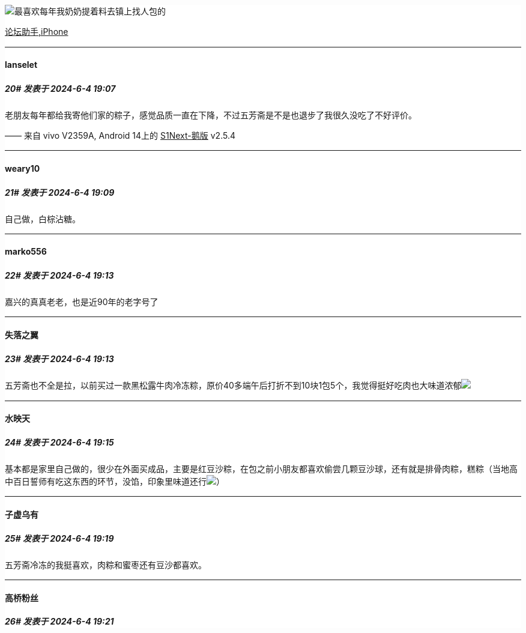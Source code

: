 <img src="https://static.saraba1st.com/image/smiley/face2017/067.png" referrerpolicy="no-referrer">最喜欢每年我奶奶提着料去镇上找人包的

[论坛助手,iPhone](https://bbs.saraba1st.com/2b/forum.php?mod=viewthread&amp;tid=2029836)

*****

####  lanselet  
##### 20#       发表于 2024-6-4 19:07

老朋友每年都给我寄他们家的粽子，感觉品质一直在下降，不过五芳斋是不是也退步了我很久没吃了不好评价。

—— 来自 vivo V2359A, Android 14上的 [S1Next-鹅版](https://github.com/ykrank/S1-Next/releases) v2.5.4

*****

####  weary10  
##### 21#       发表于 2024-6-4 19:09

自己做，白棕沾糖。

*****

####  marko556  
##### 22#       发表于 2024-6-4 19:13

嘉兴的真真老老，也是近90年的老字号了

*****

####  失落之翼  
##### 23#       发表于 2024-6-4 19:13

五芳斋也不全是拉，以前买过一款黑松露牛肉冷冻粽，原价40多端午后打折不到10块1包5个，我觉得挺好吃肉也大味道浓郁<img src="https://static.saraba1st.com/image/smiley/face2017/074.png" referrerpolicy="no-referrer">

*****

####  水映天  
##### 24#       发表于 2024-6-4 19:15

基本都是家里自己做的，很少在外面买成品，主要是红豆沙粽，在包之前小朋友都喜欢偷尝几颗豆沙球，还有就是排骨肉粽，糕粽（当地高中百日誓师有吃这东西的环节，没馅，印象里味道还行<img src="https://static.saraba1st.com/image/smiley/face2017/034.png" referrerpolicy="no-referrer">）

*****

####  子虚乌有  
##### 25#       发表于 2024-6-4 19:19

五芳斋冷冻的我挺喜欢，肉粽和蜜枣还有豆沙都喜欢。

*****

####  高桥粉丝  
##### 26#       发表于 2024-6-4 19:21
